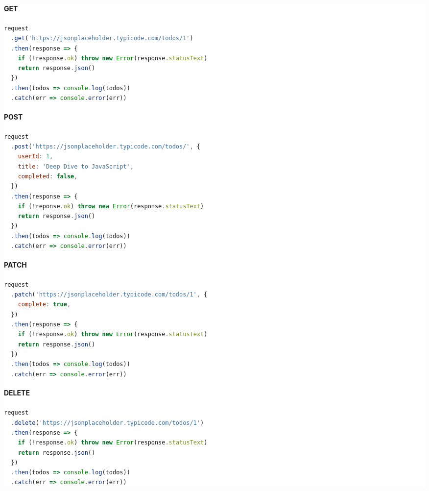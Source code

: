 #### GET

```js
request
  .get('https://jsonplaceholder.typicode.com/todos/1')
  .then(response => {
    if (!response.ok) throw new Error(response.statusText)
    return response.json()
  })
  .then(todos => console.log(todos))
  .catch(err => console.error(err))
```

#### POST

```js
request
  .post('https://jsonplaceholder.typicode.com/todos/', {
    userId: 1,
    title: 'Deep Dive to JavaScript',
    completed: false,
  })
  .then(response => {
    if (!reponse.ok) throw new Error(response.statusText)
    return response.json()
  })
  .then(todos => console.log(todos))
  .catch(err => console.error(err))
```

#### PATCH

```js
request
  .patch('https://jsonplaceholder.typicode.com/todos/1', {
    complete: true,
  })
  .then(response => {
    if (!response.ok) throw new Error(response.statusText)
    return response.json()
  })
  .then(todos => console.log(todos))
  .catch(err => console.error(err))
```

#### DELETE

```js
request
  .delete('https://jsonplaceholder.typicode.com/todos/1')
  .then(response => {
    if (!response.ok) throw new Error(response.statusText)
    return response.json()
  })
  .then(todos => console.log(todos))
  .catch(err => console.error(err))
```
